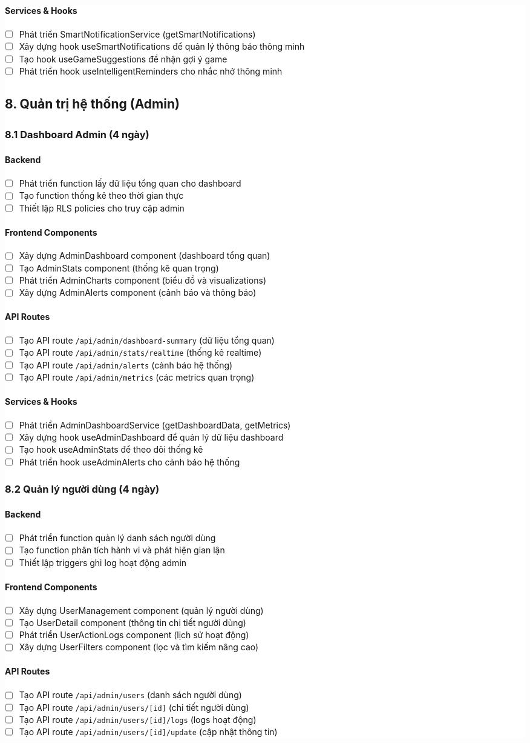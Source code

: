 #### Services & Hooks
- [ ] Phát triển SmartNotificationService (getSmartNotifications)
- [ ] Xây dựng hook useSmartNotifications để quản lý thông báo thông minh
- [ ] Tạo hook useGameSuggestions để nhận gợi ý game
- [ ] Phát triển hook useIntelligentReminders cho nhắc nhở thông minh

## 8. Quản trị hệ thống (Admin)

### 8.1 Dashboard Admin (4 ngày)

#### Backend
- [ ] Phát triển function lấy dữ liệu tổng quan cho dashboard
- [ ] Tạo function thống kê theo thời gian thực
- [ ] Thiết lập RLS policies cho truy cập admin

#### Frontend Components
- [ ] Xây dựng AdminDashboard component (dashboard tổng quan)
- [ ] Tạo AdminStats component (thống kê quan trọng)
- [ ] Phát triển AdminCharts component (biểu đồ và visualizations)
- [ ] Xây dựng AdminAlerts component (cảnh báo và thông báo)

#### API Routes
- [ ] Tạo API route `/api/admin/dashboard-summary` (dữ liệu tổng quan)
- [ ] Tạo API route `/api/admin/stats/realtime` (thống kê realtime)
- [ ] Tạo API route `/api/admin/alerts` (cảnh báo hệ thống)
- [ ] Tạo API route `/api/admin/metrics` (các metrics quan trọng)

#### Services & Hooks
- [ ] Phát triển AdminDashboardService (getDashboardData, getMetrics)
- [ ] Xây dựng hook useAdminDashboard để quản lý dữ liệu dashboard
- [ ] Tạo hook useAdminStats để theo dõi thống kê
- [ ] Phát triển hook useAdminAlerts cho cảnh báo hệ thống

### 8.2 Quản lý người dùng (4 ngày)

#### Backend
- [ ] Phát triển function quản lý danh sách người dùng
- [ ] Tạo function phân tích hành vi và phát hiện gian lận
- [ ] Thiết lập triggers ghi log hoạt động admin

#### Frontend Components
- [ ] Xây dựng UserManagement component (quản lý người dùng)
- [ ] Tạo UserDetail component (thông tin chi tiết người dùng)
- [ ] Phát triển UserActionLogs component (lịch sử hoạt động)
- [ ] Xây dựng UserFilters component (lọc và tìm kiếm nâng cao)

#### API Routes
- [ ] Tạo API route `/api/admin/users` (danh sách người dùng)
- [ ] Tạo API route `/api/admin/users/[id]` (chi tiết người dùng)
- [ ] Tạo API route `/api/admin/users/[id]/logs` (logs hoạt động)
- [ ] Tạo API route `/api/admin/users/[id]/update` (cập nhật thông tin)
